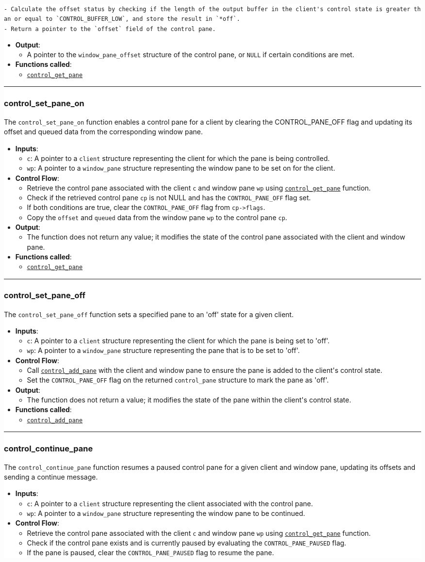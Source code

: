     - Calculate the offset status by checking if the length of the output buffer in the client's control state is greater than or equal to `CONTROL_BUFFER_LOW`, and store the result in `*off`.
    - Return a pointer to the `offset` field of the control pane.
- **Output**:
    - A pointer to the `window_pane_offset` structure of the control pane, or `NULL` if certain conditions are met.
- **Functions called**:
    - [`control_get_pane`](#control_get_pane)


---
### control_set_pane_on
The `control_set_pane_on` function enables a control pane for a client by clearing the CONTROL_PANE_OFF flag and updating its offset and queued data from the corresponding window pane.
- **Inputs**:
    - `c`: A pointer to a `client` structure representing the client for which the pane is being controlled.
    - `wp`: A pointer to a `window_pane` structure representing the window pane to be set on for the client.
- **Control Flow**:
    - Retrieve the control pane associated with the client `c` and window pane `wp` using [`control_get_pane`](#control_get_pane) function.
    - Check if the retrieved control pane `cp` is not NULL and has the `CONTROL_PANE_OFF` flag set.
    - If both conditions are true, clear the `CONTROL_PANE_OFF` flag from `cp->flags`.
    - Copy the `offset` and `queued` data from the window pane `wp` to the control pane `cp`.
- **Output**:
    - The function does not return any value; it modifies the state of the control pane associated with the client and window pane.
- **Functions called**:
    - [`control_get_pane`](#control_get_pane)


---
### control_set_pane_off
The `control_set_pane_off` function sets a specified pane to an 'off' state for a given client.
- **Inputs**:
    - `c`: A pointer to a `client` structure representing the client for which the pane is being set to 'off'.
    - `wp`: A pointer to a `window_pane` structure representing the pane that is to be set to 'off'.
- **Control Flow**:
    - Call [`control_add_pane`](#control_add_pane) with the client and window pane to ensure the pane is added to the client's control state.
    - Set the `CONTROL_PANE_OFF` flag on the returned `control_pane` structure to mark the pane as 'off'.
- **Output**:
    - The function does not return a value; it modifies the state of the pane within the client's control state.
- **Functions called**:
    - [`control_add_pane`](#control_add_pane)


---
### control_continue_pane
The `control_continue_pane` function resumes a paused control pane for a given client and window pane, updating its offsets and sending a continue message.
- **Inputs**:
    - `c`: A pointer to a `client` structure representing the client associated with the control pane.
    - `wp`: A pointer to a `window_pane` structure representing the window pane to be continued.
- **Control Flow**:
    - Retrieve the control pane associated with the client `c` and window pane `wp` using [`control_get_pane`](#control_get_pane) function.
    - Check if the control pane exists and is currently paused by evaluating the `CONTROL_PANE_PAUSED` flag.
    - If the pane is paused, clear the `CONTROL_PANE_PAUSED` flag to resume the pane.